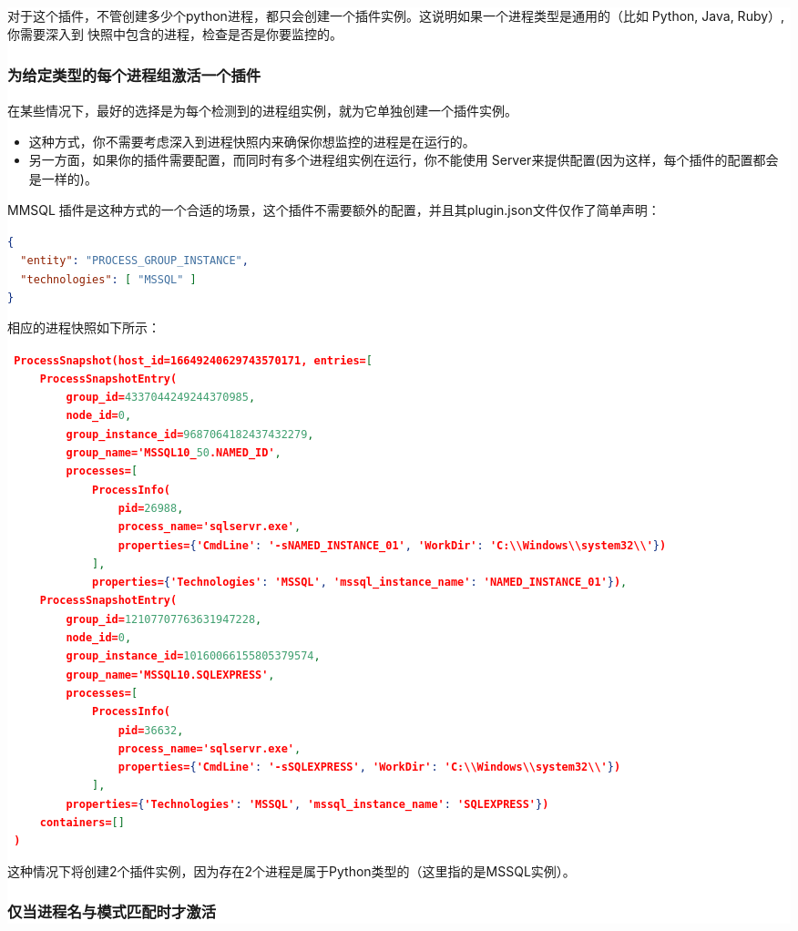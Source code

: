 对于这个插件，不管创建多少个python进程，都只会创建一个插件实例。这说明如果一个进程类型是通用的（比如 Python, Java, Ruby）, 你需要深入到 快照中包含的进程，检查是否是你要监控的。

### 为给定类型的每个进程组激活一个插件

在某些情况下，最好的选择是为每个检测到的进程组实例，就为它单独创建一个插件实例。

- 这种方式，你不需要考虑深入到进程快照内来确保你想监控的进程是在运行的。
- 另一方面，如果你的插件需要配置，而同时有多个进程组实例在运行，你不能使用 Server来提供配置(因为这样，每个插件的配置都会是一样的)。

MMSQL 插件是这种方式的一个合适的场景，这个插件不需要额外的配置，并且其plugin.json文件仅作了简单声明：

```json
{
  "entity": "PROCESS_GROUP_INSTANCE",
  "technologies": [ "MSSQL" ]
}
```

相应的进程快照如下所示：

```json
 ProcessSnapshot(host_id=16649240629743570171, entries=[
     ProcessSnapshotEntry(
         group_id=4337044249244370985,
         node_id=0,
         group_instance_id=9687064182437432279,
         group_name='MSSQL10_50.NAMED_ID',
         processes=[
             ProcessInfo(
                 pid=26988,
                 process_name='sqlservr.exe',
                 properties={'CmdLine': '-sNAMED_INSTANCE_01', 'WorkDir': 'C:\\Windows\\system32\\'})
             ],
             properties={'Technologies': 'MSSQL', 'mssql_instance_name': 'NAMED_INSTANCE_01'}),
     ProcessSnapshotEntry(
         group_id=12107707763631947228,
         node_id=0,
         group_instance_id=10160066155805379574,
         group_name='MSSQL10.SQLEXPRESS',
         processes=[
             ProcessInfo(
                 pid=36632,
                 process_name='sqlservr.exe',
                 properties={'CmdLine': '-sSQLEXPRESS', 'WorkDir': 'C:\\Windows\\system32\\'})
             ],
         properties={'Technologies': 'MSSQL', 'mssql_instance_name': 'SQLEXPRESS'})
     containers=[]
 )
```

这种情况下将创建2个插件实例，因为存在2个进程是属于Python类型的（这里指的是MSSQL实例）。

### 仅当进程名与模式匹配时才激活
